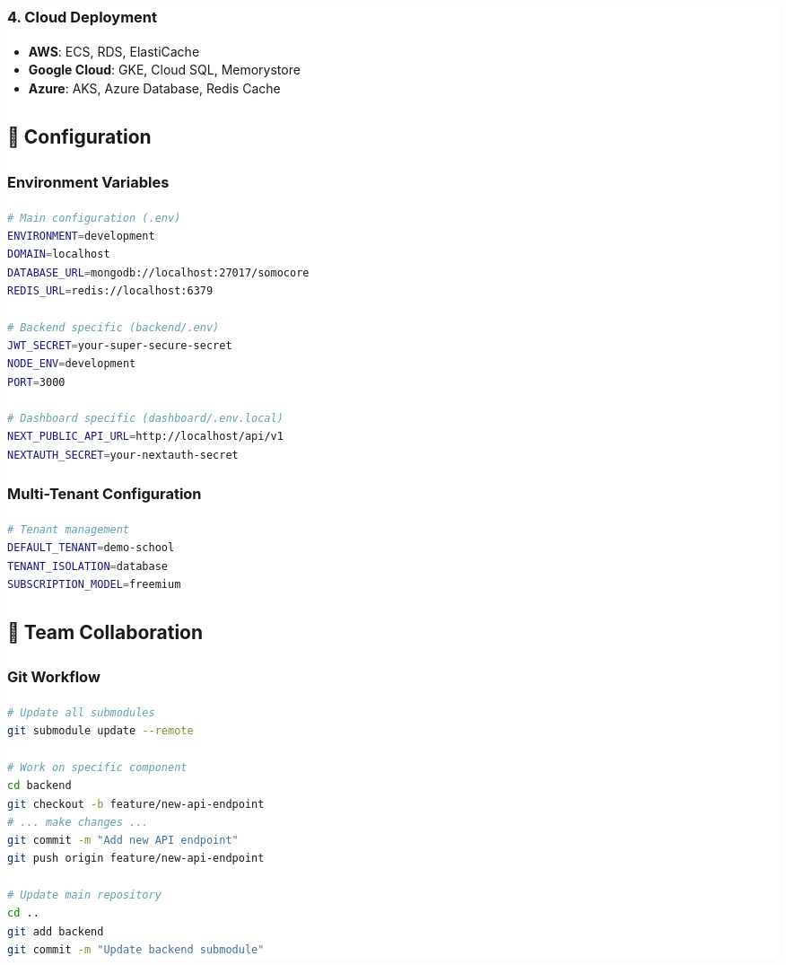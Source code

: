 ### 4. Cloud Deployment
- **AWS**: ECS, RDS, ElastiCache
- **Google Cloud**: GKE, Cloud SQL, Memorystore
- **Azure**: AKS, Azure Database, Redis Cache

## 🔧 Configuration

### Environment Variables
```bash
# Main configuration (.env)
ENVIRONMENT=development
DOMAIN=localhost
DATABASE_URL=mongodb://localhost:27017/somocore
REDIS_URL=redis://localhost:6379

# Backend specific (backend/.env)
JWT_SECRET=your-super-secure-secret
NODE_ENV=development
PORT=3000

# Dashboard specific (dashboard/.env.local)
NEXT_PUBLIC_API_URL=http://localhost/api/v1
NEXTAUTH_SECRET=your-nextauth-secret
```

### Multi-Tenant Configuration
```bash
# Tenant management
DEFAULT_TENANT=demo-school
TENANT_ISOLATION=database
SUBSCRIPTION_MODEL=freemium
```

## 👥 Team Collaboration

### Git Workflow
```bash
# Update all submodules
git submodule update --remote

# Work on specific component
cd backend
git checkout -b feature/new-api-endpoint
# ... make changes ...
git commit -m "Add new API endpoint"
git push origin feature/new-api-endpoint

# Update main repository
cd ..
git add backend
git commit -m "Update backend submodule"
```
